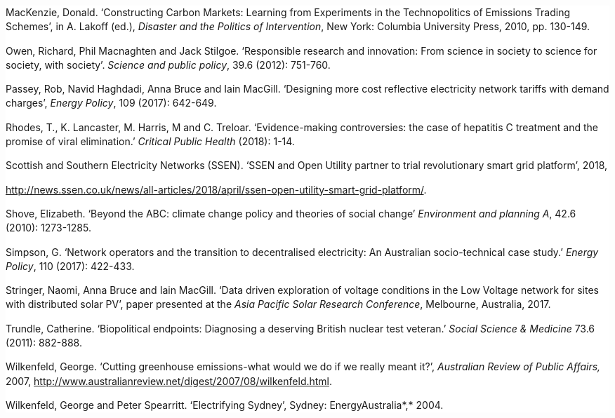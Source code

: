 MacKenzie, Donald. ‘Constructing Carbon Markets: Learning from
Experiments in the Technopolitics of Emissions Trading Schemes’, in A.
Lakoff (ed.), *Disaster and the Politics of Intervention*, New York:
Columbia University Press, 2010, pp. 130-149.

Owen, Richard, Phil Macnaghten and Jack Stilgoe. ‘Responsible research
and innovation: From science in society to science for society, with
society’. *Science and public policy*, 39.6 (2012): 751-760.

Passey, Rob, Navid Haghdadi, Anna Bruce and Iain MacGill. ‘Designing
more cost reflective electricity network tariffs with demand charges’,
*Energy Policy*, 109 (2017): 642-649.

Rhodes, T., K. Lancaster, M. Harris, M and C. Treloar. ‘Evidence-making
controversies: the case of hepatitis C treatment and the promise of
viral elimination.’ *Critical Public Health* (2018): 1-14.

Scottish and Southern Electricity Networks (SSEN). ‘SSEN and Open
Utility partner to trial revolutionary smart grid platform’, 2018,

http://news.ssen.co.uk/news/all-articles/2018/april/ssen-open-utility-smart-grid-platform/.

Shove, Elizabeth. ‘Beyond the ABC: climate change policy and theories of
social change’ *Environment and planning A*, 42.6 (2010): 1273-1285.

Simpson, G. ‘Network operators and the transition to decentralised
electricity: An Australian socio-technical case study.’ *Energy Policy*,
110 (2017): 422-433.

Stringer, Naomi, Anna Bruce and Iain MacGill. ‘Data driven exploration
of voltage conditions in the Low Voltage network for sites with
distributed solar PV’, paper presented at the *Asia Pacific Solar
Research Conference*, Melbourne, Australia, 2017.

Trundle, Catherine. ‘Biopolitical endpoints: Diagnosing a deserving
British nuclear test veteran.’ *Social Science & Medicine* 73.6 (2011):
882-888.

Wilkenfeld, George. ‘Cutting greenhouse emissions-what would we do if we
really meant it?’, *Australian Review of Public Affairs,* 2007,
http://www.australianreview.net/digest/2007/08/wilkenfeld.html.

Wilkenfeld, George and Peter Spearritt. ‘Electrifying Sydney’, Sydney:
EnergyAustralia*,* 2004.

[^05chapter5_1]: Of course, we understand this is not entirely true, and that toxic
    politics is a major barrier, but we adapt this quote from another
    famous manifesto to illustrate the difficulties being faced by
    proponents of sustainable energy in Australia.

[^05chapter5_2]: George Wilkenfeld, ‘Cutting greenhouse emissions-what would we do
    if we really meant it?’, *Australian Review of Public Affairs,*
    (2007)
    http://www.australianreview.net/digest/2007/08/wilkenfeld.html;
    George Wilkenfeld & Peter Spearritt, ‘Electrifying Sydney’, Sydney:
    EnergyAustralia*,* 2004.

[^05chapter5_3]: The Australian National Electricity Market uses detailed data
    regarding large-scale generation, namely five-minute market offers
    of all scheduled generators, their dispatch and market prices.


[^05chapter5_4]: This is of course not true as consumers would still only be
[^05chapter5_5]: Information regarding power quality relates to technical
[^05chapter5_6]: Available on the Australian Energy Market Operator’s website:
[^05chapter5_7]: Iain MacGill and Stephen Healy, ‘Is electricity industry reform
[^05chapter5_8]: See Declan Kuch and Bronwen Morgan, ‘Dissonant Justifications: an
[^05chapter5_9]: See https://enovaenergy.com.au/about-us/\#structure for Enova’s
[^05chapter5_10]: We note that there are ongoing efforts to make network
[^05chapter5_11]: Scottish and Southern Electricity Networks (SSEN), ‘SSEN and Open
[^05chapter5_12]: AEMO, ‘Integrated System Plan’, 2018.
[^05chapter5_13]: AEMO, ‘Visibility of Distributed Energy Resources’, 2017.
[^05chapter5_14]: G. Simpson, ‘Network operators and the transition to
[^05chapter5_15]: Naomi Stringer, Anna Bruce and Iain MacGill, ‘Data driven
[^05chapter5_16]: See also the ‘network opportunities map’ project by UTS ISF:
[^05chapter5_17]: AEMC, ‘Final Rule Determination: National Electricity Amendment
[^05chapter5_18]: See
[^05chapter5_19]: Michel Callon and Fabian Muniesa, ‘Peripheral vision: Economic
[^05chapter5_20]: Rob Passey, Navid Haghdadi, Anna Bruce & Iain MacGill, ‘Designing
[^05chapter5_21]: See https://twitter.com/podehaye/status/1030773658975981569
[^05chapter5_22]: Debra Lew, Mark Asano, Jens Boemer, Colton Ching, Ulrich Focken,
[^05chapter5_23]: Elizabeth Shove, ‘Beyond the ABC: climate change policy and
[^05chapter5_24]: Lockstep Consulting, ‘Privacy Impact Assessment Report Advanced
[^05chapter5_25]: CSIRO, ‘Energy Use Data Model (EUDM)’, 2015,
[^05chapter5_26]: CSIRO ‘partners with small and large companies, government and
[^05chapter5_27]: S.N. Islam, M. A. Mahmud and A.M.T. Oo, ‘Impact of optimal false
[^05chapter5_28]: Richard Owen, Phil Macnaghten and Jack Stilgoe, ‘Responsible
[^05chapter5_29]: AEMO, ‘Visibility of Distributed Energy Resources’, 2017.
[^05chapter5_30]: AEMC, ‘National Electricity Amendment (Register of distributed
[^05chapter5_31]: Green Button Alliance. ‘Green Button Data’, 2015,
[^05chapter5_32]: Matthias Björnmalm, Matthew Faria and Frank Caruso. ‘Increasing
[^05chapter5_33]: Donald MacKenzie, ‘Constructing Carbon Markets: Learning from
[^05chapter5_34]: Catherine Trundle, ‘Biopolitical endpoints: Diagnosing a